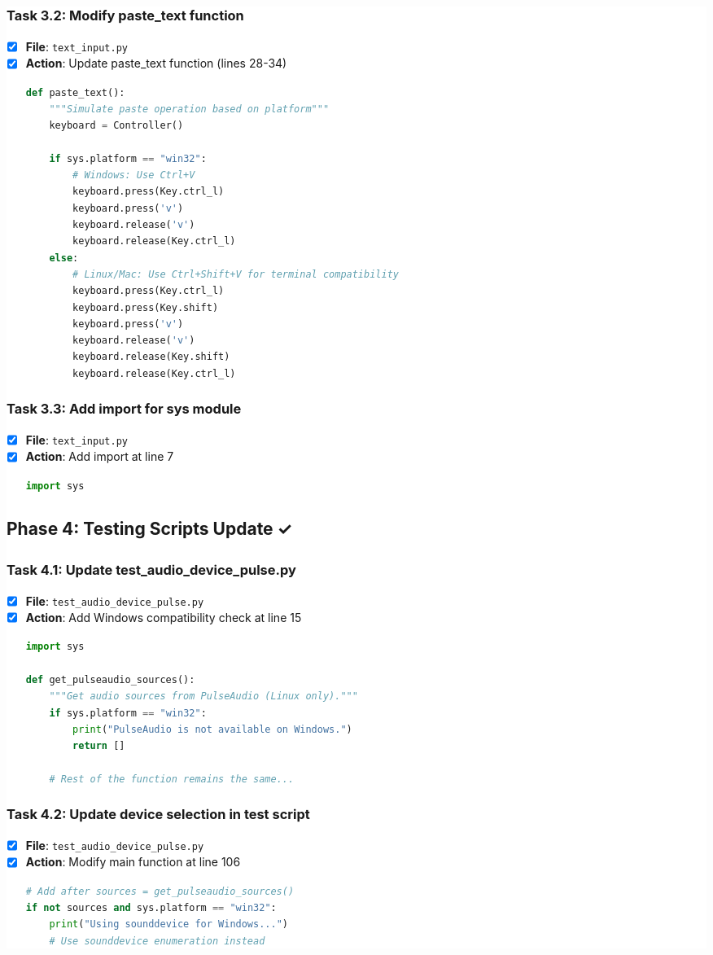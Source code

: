  ```python
  ```

### Task 3.2: Modify paste_text function
- [x] **File**: `text_input.py`
- [x] **Action**: Update paste_text function (lines 28-34)
  ```python
  def paste_text():
      """Simulate paste operation based on platform"""
      keyboard = Controller()
      
      if sys.platform == "win32":
          # Windows: Use Ctrl+V
          keyboard.press(Key.ctrl_l)
          keyboard.press('v')
          keyboard.release('v')
          keyboard.release(Key.ctrl_l)
      else:
          # Linux/Mac: Use Ctrl+Shift+V for terminal compatibility
          keyboard.press(Key.ctrl_l)
          keyboard.press(Key.shift)
          keyboard.press('v')
          keyboard.release('v')
          keyboard.release(Key.shift)
          keyboard.release(Key.ctrl_l)
  ```

### Task 3.3: Add import for sys module
- [x] **File**: `text_input.py`
- [x] **Action**: Add import at line 7
  ```python
  import sys
  ```

## Phase 4: Testing Scripts Update ✓

### Task 4.1: Update test_audio_device_pulse.py
- [x] **File**: `test_audio_device_pulse.py`
- [x] **Action**: Add Windows compatibility check at line 15
  ```python
  import sys
  
  def get_pulseaudio_sources():
      """Get audio sources from PulseAudio (Linux only)."""
      if sys.platform == "win32":
          print("PulseAudio is not available on Windows.")
          return []
      
      # Rest of the function remains the same...
  ```

### Task 4.2: Update device selection in test script
- [x] **File**: `test_audio_device_pulse.py`
- [x] **Action**: Modify main function at line 106
  ```python
  # Add after sources = get_pulseaudio_sources()
  if not sources and sys.platform == "win32":
      print("Using sounddevice for Windows...")
      # Use sounddevice enumeration instead
  ```
